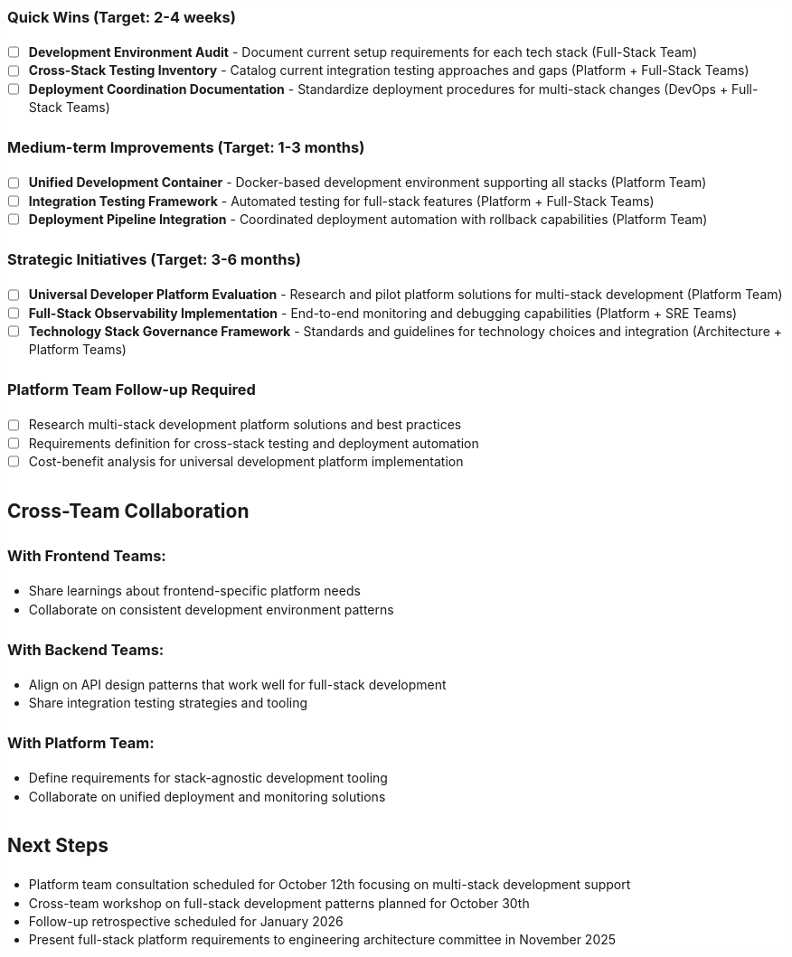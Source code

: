 ### Quick Wins (Target: 2-4 weeks)
- [ ] **Development Environment Audit** - Document current setup requirements for each tech stack (Full-Stack Team)
- [ ] **Cross-Stack Testing Inventory** - Catalog current integration testing approaches and gaps (Platform + Full-Stack Teams)
- [ ] **Deployment Coordination Documentation** - Standardize deployment procedures for multi-stack changes (DevOps + Full-Stack Teams)

### Medium-term Improvements (Target: 1-3 months)
- [ ] **Unified Development Container** - Docker-based development environment supporting all stacks (Platform Team)
- [ ] **Integration Testing Framework** - Automated testing for full-stack features (Platform + Full-Stack Teams)
- [ ] **Deployment Pipeline Integration** - Coordinated deployment automation with rollback capabilities (Platform Team)

### Strategic Initiatives (Target: 3-6 months)
- [ ] **Universal Developer Platform Evaluation** - Research and pilot platform solutions for multi-stack development (Platform Team)
- [ ] **Full-Stack Observability Implementation** - End-to-end monitoring and debugging capabilities (Platform + SRE Teams)
- [ ] **Technology Stack Governance Framework** - Standards and guidelines for technology choices and integration (Architecture + Platform Teams)

### Platform Team Follow-up Required
- [ ] Research multi-stack development platform solutions and best practices
- [ ] Requirements definition for cross-stack testing and deployment automation
- [ ] Cost-benefit analysis for universal development platform implementation

## Cross-Team Collaboration

### With Frontend Teams:
- Share learnings about frontend-specific platform needs
- Collaborate on consistent development environment patterns

### With Backend Teams:
- Align on API design patterns that work well for full-stack development
- Share integration testing strategies and tooling

### With Platform Team:
- Define requirements for stack-agnostic development tooling
- Collaborate on unified deployment and monitoring solutions

## Next Steps
- Platform team consultation scheduled for October 12th focusing on multi-stack development support
- Cross-team workshop on full-stack development patterns planned for October 30th
- Follow-up retrospective scheduled for January 2026
- Present full-stack platform requirements to engineering architecture committee in November 2025